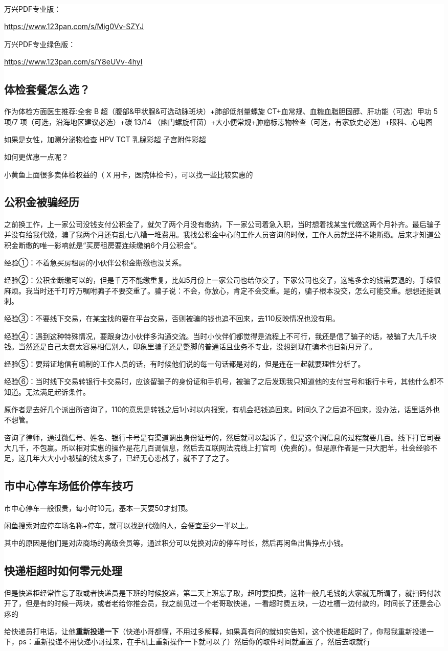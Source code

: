 万兴PDF专业版：

https://www.123pan.com/s/Mig0Vv-SZYJ

万兴PDF专业绿色版：

https://www.123pan.com/s/Y8eUVv-4hyI



## 体检套餐怎么选？

作为体检方面医生推荐:全套 B 超（腹部&甲状腺&可选动脉斑块）+肺部低剂量螺旋 CT+血常规、血糖血脂胆固醇、肝功能（可选）甲功 5 项/7 项（可选，沿海地区建议必选）+碳 13/14 （幽门螺旋杆菌）+大小便常规+肿瘤标志物检查（可选，有家族史必选）+眼科、心电图

如果是女性，加测分泌物检查 HPV TCT 乳腺彩超 子宫附件彩超

如何更优惠一点呢？

小黄鱼上面很多卖体检权益的（ X 用卡，医院体检卡），可以找一些比较实惠的

## 公积金被骗经历

之前换工作，上一家公司没钱支付公积金了，就欠了两个月没有缴纳，下一家公司着急入职，当时想着找某宝代缴这两个月补齐。最后骗子并没有给我代缴，骗了我两个月还有乱七八糟一堆费用。我找公积金中心的工作人员咨询的时候，工作人员就坚持不能断缴。后来才知道公积金断缴的唯一影响就是“买房租房要连续缴纳6个月公积金”。

经验①：不着急买房租房的小伙伴公积金断缴也没关系。

经验②：公积金断缴可以的，但是千万不能缴重复，比如5月份上一家公司也给你交了，下家公司也交了，这笔多余的钱需要退的，手续很麻烦。我当时还千叮咛万嘱咐骗子不要交重了。骗子说：不会，你放心，肯定不会交重。是的，骗子根本没交，怎么可能交重。想想还挺讽刺。

经验③：不要线下交易，在某宝找的要在平台交易，否则被骗的钱也追不回来，去110反映情况也没有用。

经验④：遇到这种特殊情况，要跟身边小伙伴多沟通交流。当时小伙伴们都觉得是流程上不可行，我还是信了骗子的话，被骗了大几千块钱。当然还是自己太蠢太容易相信别人，印象里骗子还是蹩脚的普通话且业务不专业，没想到现在骗术也日新月异了。

经验⑤：要辩证地信有编制的工作人员的话，有时候他们说的每一句话都是对的，但是连在一起就要理性分析了。

经验⑥：当时线下交易转银行卡交易时，应该留骗子的身份证和手机号，被骗了之后发现我只知道他的支付宝号和银行卡号，其他什么都不知道。无法满足起诉条件。

原作者是去好几个派出所咨询了，110的意思是转钱之后1小时以内报案，有机会把钱追回来。时间久了之后追不回来，没办法，话里话外也不想管。

咨询了律师，通过微信号、姓名、银行卡号是有渠道调出身份证号的，然后就可以起诉了，但是这个调信息的过程就要几百。线下打官司要大几千，不包赢。所以相对实惠的操作是花几百调信息，然后去互联网法院线上打官司（免费的）。但是原作者是一只大肥羊，社会经验不足，这几年大大小小被骗的钱太多了，已经无心恋战了，就不了了之了。

## 市中心停车场低价停车技巧

市中心停车一般很贵，每小时10元，基本一天要50才封顶。

闲鱼搜索对应停车场名称+停车，就可以找到代缴的人，会便宜至少一半以上。

其中的原因是他们是对应商场的高级会员等，通过积分可以兑换对应的停车时长，然后再闲鱼出售挣点小钱。

## 快递柜超时如何零元处理

但是快递柜经常性忘了取或者快递员是下班的时候投递，第二天上班忘了取，超时要扣费，这种一般几毛钱的大家就无所谓了，就扫码付款开了，但是有的时候一两块，或者老给你推会员，我之前见过一个老哥取快递，一看超时费五块，一边吐槽一边付款的，时间长了还是会心疼的

给快递员打电话，让他**重新投递一下**（快递小哥都懂，不用过多解释，如果真有问的就如实告知，这个快递柜超时了，你帮我重新投递一下，ps：重新投递不用快递小哥过来，在手机上重新操作一下就可以了）然后你的取件时间就重置了，然后去取就行
